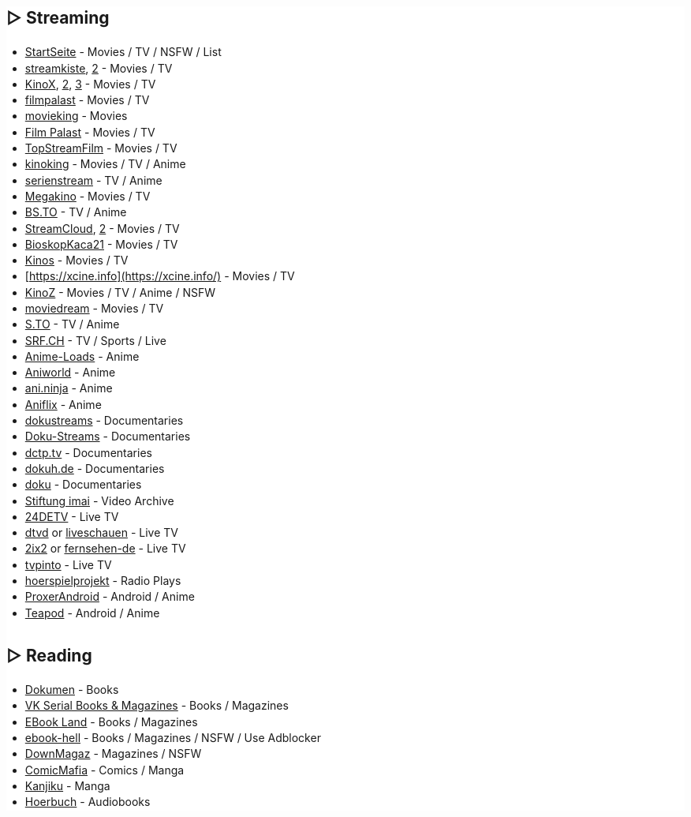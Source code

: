 
## ▷ Streaming

* [StartSeite](https://startseite.to/) - Movies / TV / NSFW / List
* [streamkiste](https://streamkiste.tv/), [2](https://streamkiste.best/) - Movies / TV
* [KinoX](https://www.kinox.sx/), [2](https://www2.kinox.to/), [3](https://ww14.kinox.to/) - Movies / TV
* [filmpalast](https://filmpalast.to/) - Movies / TV
* [movieking](https://movieking.cc/) - Movies
* [Film Palast](https://filmpalast.club/) - Movies / TV
* [TopStreamFilm](https://topstreamfilm.org/) - Movies / TV
* [kinoking](https://kinoking.cc/) - Movies / TV / Anime
* [serienstream](https://serienstream.io/) - TV / Anime
* [Megakino](https://megakino.to/) - Movies / TV
* [BS.TO](https://www.bs.to/) - TV / Anime
* [StreamCloud](https://www1.streamcloud.info/), [2](https://streamcloud.cx/) - Movies / TV
* [BioskopKaca21](https://62.171.161.107/) - Movies / TV
* [Kinos](https://www.kinos.to/) - Movies / TV
* [https://xcine.info](https://xcine.info/) - Movies / TV
* [KinoZ](https://kinoz.to/) - Movies / TV / Anime / NSFW
* [moviedream](https://moviedream.co/) - Movies / TV
* [S.TO](https://s.to/) - TV / Anime
* [SRF.CH](https://www.srf.ch/) - TV / Sports / Live
* [Anime-Loads](https://www.anime-loads.org/) - Anime
* [Aniworld](https://aniworld.to) - Anime
* [ani.ninja](https://ani.ninja/) - Anime
* [Aniflix](https://www.aniflix.cc/) - Anime
* [dokustreams](https://dokustreams.de/) - Documentaries
* [Doku-Streams](http://doku-streams.com/) - Documentaries
* [dctp.tv](https://www.dctp.tv/) - Documentaries
* [dokuh.de](https://www.dokuh.de/) - Documentaries  
* [doku](http://doku.me/) - Documentaries
* [Stiftung imai](https://www.stiftung-imai.de/) - Video Archive
* [24DETV](https://www.24detv.de/) - Live TV 
* [dtvd](https://dtvd.net/) or [liveschauen](https://liveschauen.com/) - Live TV 
* [2ix2](https://www.2ix2.com/) or [fernsehen-de](https://www.fernsehen-de.com/) - Live TV 
* [tvpinto](https://www.tvpinto.com/) - Live TV 
* [hoerspielprojekt](https://www.hoerspielprojekt.de/) - Radio Plays  
* [ProxerAndroid](https://github.com/proxer/ProxerAndroid) - Android / Anime
* [Teapod](https://f-droid.org/packages/org.mosad.teapod) - Android / Anime

## ▷ Reading

* [Dokumen](https://dokumen.pub/) - Books
* [VK Serial Books & Magazines](https://vk.com/sebomag) - Books / Magazines 
* [EBook Land](http://www.ebook-land.cc/index.php) - Books / Magazines
* [ebook-hell](https://ebook-hell.to/) - Books / Magazines / NSFW / Use Adblocker 
* [DownMagaz](https://de.downmagaz.net/) - Magazines / NSFW 
* [ComicMafia](https://comicmafia.to/) - Comics / Manga
* [Kanjiku](https://kanjiku.net/) - Manga
* [Hoerbuch](https://hoerbuch.us/) - Audiobooks

